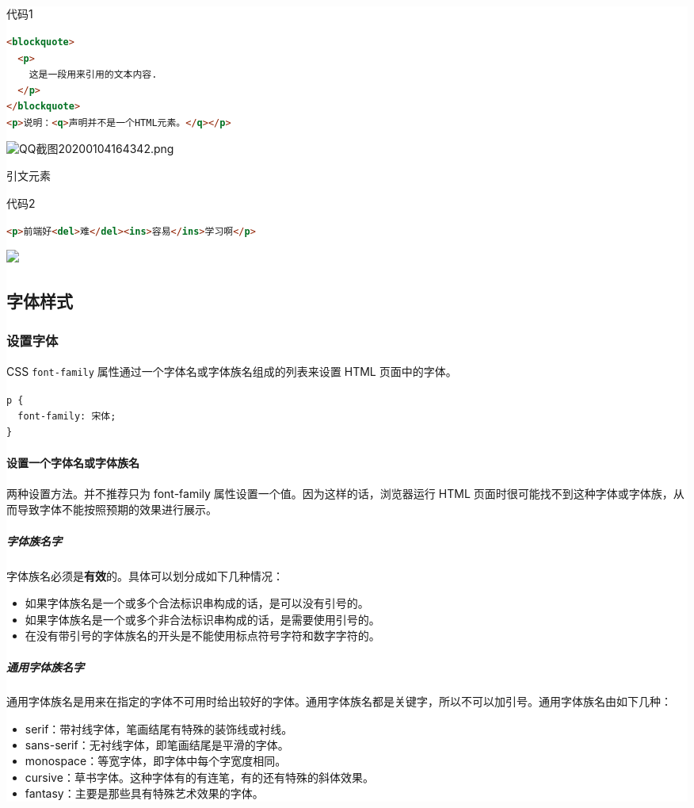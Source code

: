 代码1

```html
<blockquote>
  <p>
    这是一段用来引用的文本内容.
  </p>
</blockquote>
<p>说明：<q>声明并不是一个HTML元素。</q></p>
```

![QQ截图20200104164342.png](https://cdn.jsdelivr.net/gh/duogongneng/MyBlogImg@master/img832afe33ly1gakmglsqzsj20a002p744.jpg)

引文元素

代码2

```html
<p>前端好<del>难</del><ins>容易</ins>学习啊</p>
```

![](https://cdn.jsdelivr.net/gh/duogongneng/MyBlogImg@master/img832afe33ly1gakmkd01qtj205f01bq2p.jpg)

## 字体样式

### 设置字体

CSS `font-family` 属性通过一个字体名或字体族名组成的列表来设置 HTML 页面中的字体。

```html
p {
  font-family: 宋体;
}
```

#### 设置一个字体名或字体族名

两种设置方法。并不推荐只为 font-family 属性设置一个值。因为这样的话，浏览器运行 HTML 页面时很可能找不到这种字体或字体族，从而导致字体不能按照预期的效果进行展示。

##### 字体族名字

字体族名必须是**有效**的。具体可以划分成如下几种情况：

- 如果字体族名是一个或多个合法标识串构成的话，是可以没有引号的。
- 如果字体族名是一个或多个非合法标识串构成的话，是需要使用引号的。
- 在没有带引号的字体族名的开头是不能使用标点符号字符和数字字符的。

##### 通用字体族名字

通用字体族名是用来在指定的字体不可用时给出较好的字体。通用字体族名都是关键字，所以不可以加引号。通用字体族名由如下几种：

- serif：带衬线字体，笔画结尾有特殊的装饰线或衬线。
- sans-serif：无衬线字体，即笔画结尾是平滑的字体。
- monospace：等宽字体，即字体中每个字宽度相同。
- cursive：草书字体。这种字体有的有连笔，有的还有特殊的斜体效果。
- fantasy：主要是那些具有特殊艺术效果的字体。
